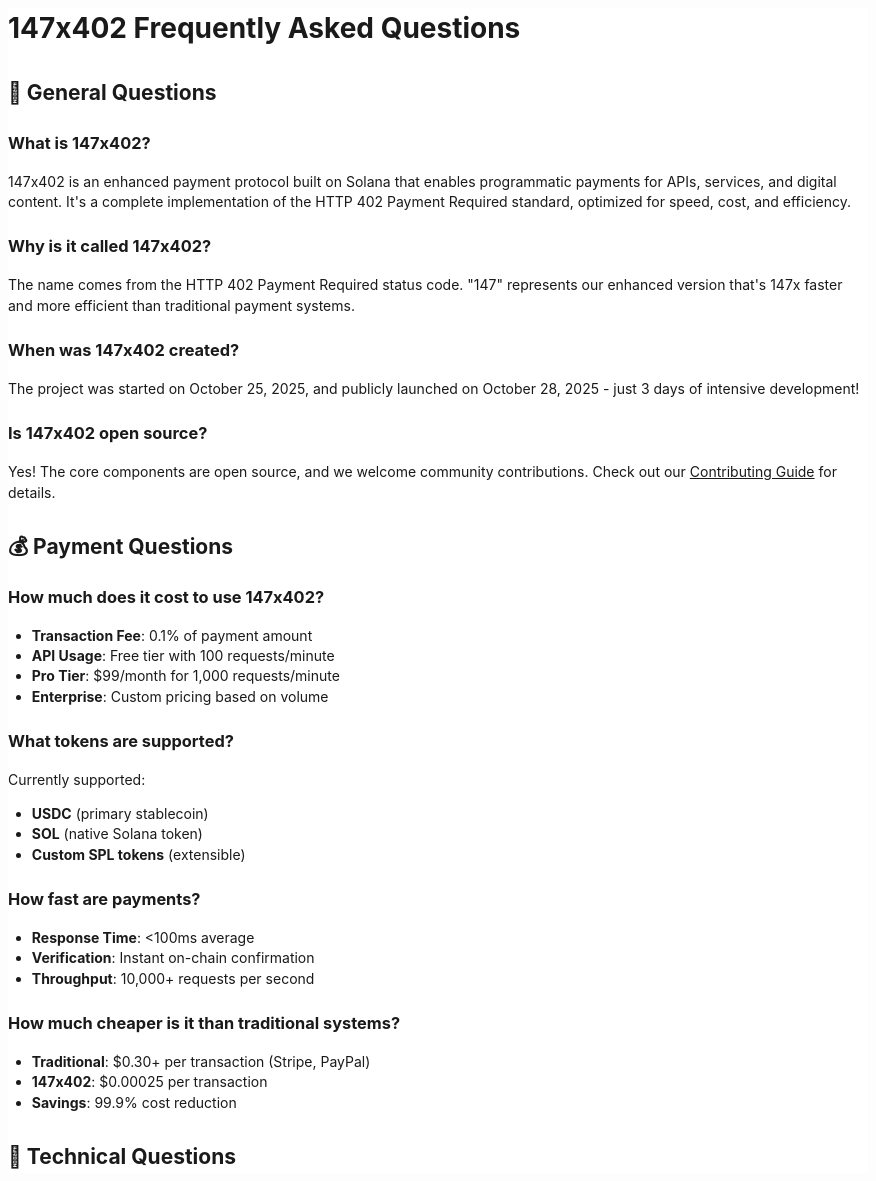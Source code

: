 # 147x402 Frequently Asked Questions

## 🤔 General Questions

### What is 147x402?
147x402 is an enhanced payment protocol built on Solana that enables programmatic payments for APIs, services, and digital content. It's a complete implementation of the HTTP 402 Payment Required standard, optimized for speed, cost, and efficiency.

### Why is it called 147x402?
The name comes from the HTTP 402 Payment Required status code. "147" represents our enhanced version that's 147x faster and more efficient than traditional payment systems.

### When was 147x402 created?
The project was started on October 25, 2025, and publicly launched on October 28, 2025 - just 3 days of intensive development!

### Is 147x402 open source?
Yes! The core components are open source, and we welcome community contributions. Check out our [Contributing Guide](CONTRIBUTING.md) for details.

## 💰 Payment Questions

### How much does it cost to use 147x402?
- **Transaction Fee**: 0.1% of payment amount
- **API Usage**: Free tier with 100 requests/minute
- **Pro Tier**: $99/month for 1,000 requests/minute
- **Enterprise**: Custom pricing based on volume

### What tokens are supported?
Currently supported:
- **USDC** (primary stablecoin)
- **SOL** (native Solana token)
- **Custom SPL tokens** (extensible)

### How fast are payments?
- **Response Time**: <100ms average
- **Verification**: Instant on-chain confirmation
- **Throughput**: 10,000+ requests per second

### How much cheaper is it than traditional systems?
- **Traditional**: $0.30+ per transaction (Stripe, PayPal)
- **147x402**: $0.00025 per transaction
- **Savings**: 99.9% cost reduction

## 🔧 Technical Questions
